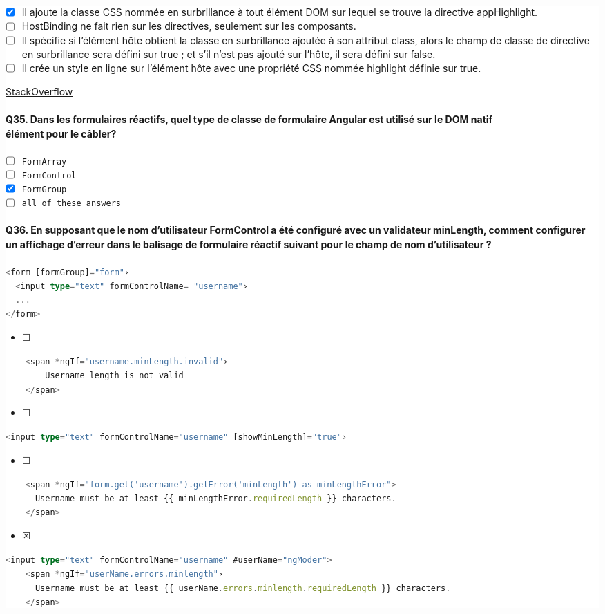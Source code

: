 - [x] Il ajoute la classe CSS nommée en surbrillance à tout élément DOM sur lequel se trouve la directive appHighlight.
- [ ] HostBinding ne fait rien sur les directives, seulement sur les composants.
- [ ] Il spécifie si l’élément hôte obtient la classe en surbrillance ajoutée à son attribut class, alors le champ de classe de directive en surbrillance sera défini sur true ; et s’il n’est pas ajouté sur l’hôte, il sera défini sur false.
- [ ] Il crée un style en ligne sur l’élément hôte avec une propriété CSS nommée highlight définie sur true.

[StackOverflow](https://stackoverflow.com/a/46207423)

#### Q35. Dans les formulaires réactifs, quel type de classe de formulaire Angular est utilisé sur le DOM natif <form> élément pour le câbler?

- [ ] `FormArray`
- [ ] `FormControl`
- [x] `FormGroup`
- [ ] `all of these answers`

#### Q36. En supposant que le nom d’utilisateur FormControl a été configuré avec un validateur minLength, comment configurer un affichage d’erreur dans le balisage de formulaire réactif suivant pour le champ de nom d’utilisateur ?

```ts
<form [formGroup]="form"›
  <input type="text" formControlName= "username"›
  ...
</form>
```

- [ ]

```ts
    <span *ngIf="username.minLength.invalid"›
        Username length is not valid
    </span>
```

- [ ]

```ts
<input type="text" formControlName="username" [showMinLength]="true"›
```

- [ ]

```ts
    <span *ngIf="form.get('username').getError('minLength') as minLengthError">
      Username must be at least {{ minLengthError.requiredLength }} characters.
    </span>
```

- [x]

```ts
<input type="text" formControlName="username" #userName="ngModer">
    <span *ngIf="userName.errors.minlength"›
      Username must be at least {{ userName.errors.minlength.requiredLength }} characters.
    </span>
```
